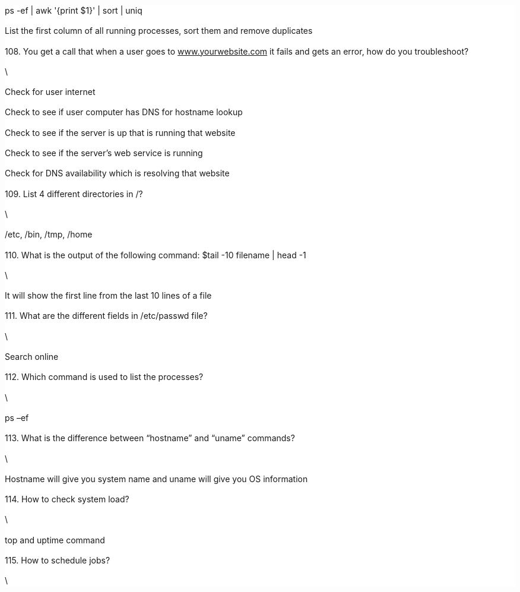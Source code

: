 
ps -ef | awk '{print $1}' | sort | uniq&#x20;

List the first column of all running processes, sort them and remove duplicates&#x20;

108\. You get a call that when a user goes to www.yourwebsite.com it fails and gets an error, how do you troubleshoot?&#x20;

\


Check for user internet&#x20;

Check to see if user computer has DNS for hostname lookup&#x20;

Check to see if the server is up that is running that website&#x20;

Check to see if the server’s web service is running&#x20;

Check for DNS availability which is resolving that website&#x20;

109\. List 4 different directories in /?&#x20;

\


/etc, /bin, /tmp, /home&#x20;

110\. What is the output of the following command: $tail -10 filename | head -1&#x20;

\


It will show the first line from the last 10 lines of a file&#x20;

111\. What are the different fields in /etc/passwd file?&#x20;

\


Search online&#x20;

112\. Which command is used to list the processes?&#x20;

\


ps –ef&#x20;

113\. What is the difference between “hostname” and “uname” commands?&#x20;

\


Hostname will give you system name and uname will give you OS information&#x20;

114\. How to check system load?&#x20;

\


top and uptime command&#x20;

115\. How to schedule jobs?&#x20;

\


